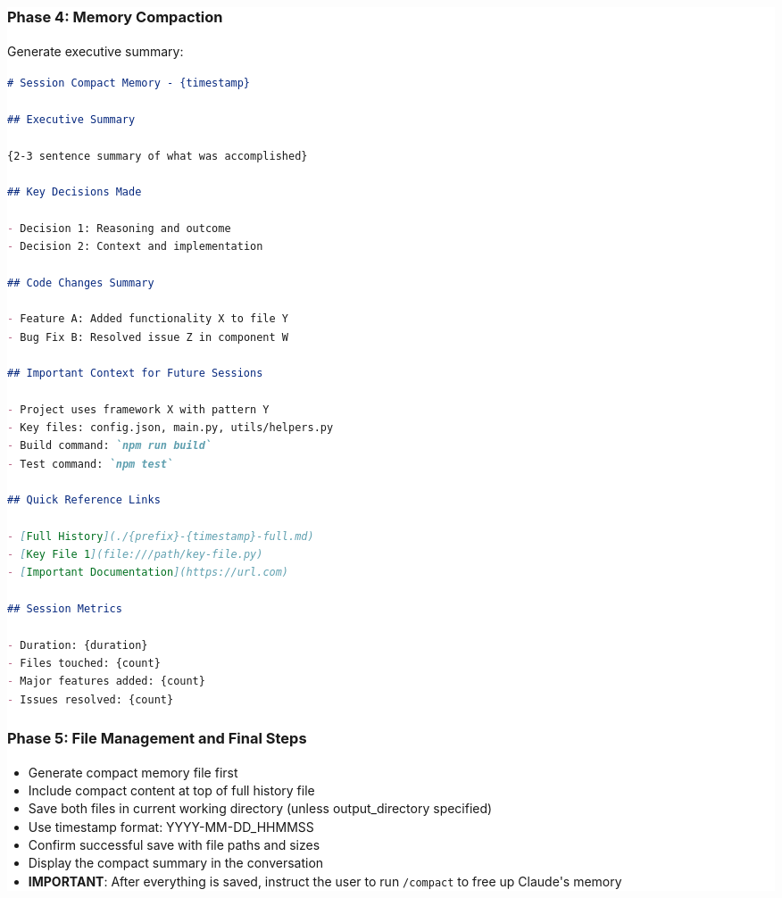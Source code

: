 ```markdown
```

### Phase 4: Memory Compaction

Generate executive summary:

```markdown
# Session Compact Memory - {timestamp}

## Executive Summary

{2-3 sentence summary of what was accomplished}

## Key Decisions Made

- Decision 1: Reasoning and outcome
- Decision 2: Context and implementation

## Code Changes Summary

- Feature A: Added functionality X to file Y
- Bug Fix B: Resolved issue Z in component W

## Important Context for Future Sessions

- Project uses framework X with pattern Y
- Key files: config.json, main.py, utils/helpers.py
- Build command: `npm run build`
- Test command: `npm test`

## Quick Reference Links

- [Full History](./{prefix}-{timestamp}-full.md)
- [Key File 1](file:///path/key-file.py)
- [Important Documentation](https://url.com)

## Session Metrics

- Duration: {duration}
- Files touched: {count}
- Major features added: {count}
- Issues resolved: {count}
```

### Phase 5: File Management and Final Steps

- Generate compact memory file first
- Include compact content at top of full history file
- Save both files in current working directory (unless output_directory specified)
- Use timestamp format: YYYY-MM-DD_HHMMSS
- Confirm successful save with file paths and sizes
- Display the compact summary in the conversation
- **IMPORTANT**: After everything is saved, instruct the user to run `/compact` to free up Claude's memory
